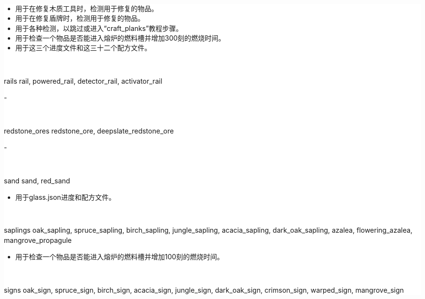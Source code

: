 <td>
<ul><li>用于在修复木质工具时，检测用于修复的物品。</li>
<li>用于在修复盾牌时，检测用于修复的物品。</li>
<li>用于各种检测，以跳过或进入“craft_planks”教程步骤。</li>
<li>用于检查一个物品是否能进入熔炉的燃料槽并增加300刻的燃烧时间。</li>
<li>用于<span class="explain" title="'crafting_table.json', 'sign.json' 和 'stick.json'">这三个进度文件</span>和<span class="explain" title="'black_bed.json', 'blue_bed.json', 'bookshelf.json', 'bowl.json', 'brown_bed.json', 'chest.json', 'crafting_table.json', 'cyan_bed.json', 'gray_bed.json', 'green_bed.json', 'jukebox.json', 'light_blue_bed.json', 'light_gray_bed.json', 'lime_bed.json', 'magenta_bed.json', 'note_block.json', 'orange_bed.json', 'pink_bed.json', 'piston.json', 'purple_bed.json', 'red_bed.json', 'shield.json', 'sign.json', 'stick.json', 'tripwire_hook.json', 'white_bed.json', 'wooden_axe.json', 'wooden_hoe.json', 'wooden_pickaxe.json', 'wooden_shovel.json', 'wooden_sword.json' 和 'yellow_bed.json'">这三十二个配方文件</span>。</li></ul>
<p><br>
</p>
</td></tr>
<tr id="items_rails">
<td>rails
</td>
<td>rail, powered_rail, detector_rail, activator_rail
</td>
<td>
<p>-
</p><p><br>
</p>
</td></tr>
<tr id="items_redstone_ores">
<td>redstone_ores
</td>
<td>redstone_ore, deepslate_redstone_ore
</td>
<td>
<p>-
</p><p><br>
</p>
</td></tr>
<tr id="items_sand">
<td>sand
</td>
<td>sand, red_sand
</td>
<td>
<ul><li>用于glass.json进度和配方文件。</li></ul>
<p><br>
</p>
</td></tr>
<tr id="items_saplings">
<td>saplings
</td>
<td>oak_sapling, spruce_sapling, birch_sapling, jungle_sapling, acacia_sapling, dark_oak_sapling, azalea, flowering_azalea, mangrove_propagule
</td>
<td>
<ul><li>用于检查一个物品是否能进入熔炉的燃料槽并增加100刻的燃烧时间。</li></ul>
<p><br>
</p>
</td></tr>
<tr id="items_signs">
<td>signs
</td>
<td>oak_sign, spruce_sign, birch_sign, acacia_sign, jungle_sign, dark_oak_sign, crimson_sign, warped_sign, mangrove_sign
</td>
<td>